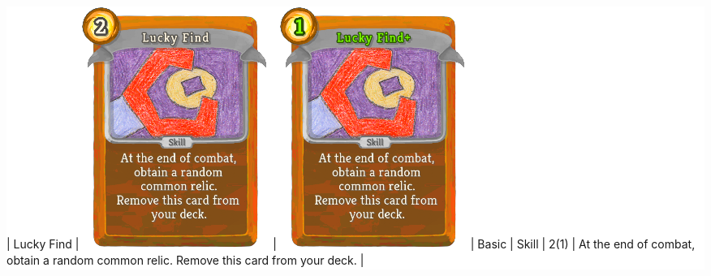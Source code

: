 | Lucky Find | ![](../../RobotSpaceExplorer/small-card-images/LuckyFind.png) | ![](../../RobotSpaceExplorer/small-card-images/LuckyFindPlus.png) | Basic | Skill | 2(1) | At the end of combat, obtain a random common relic. Remove this card from your deck. |